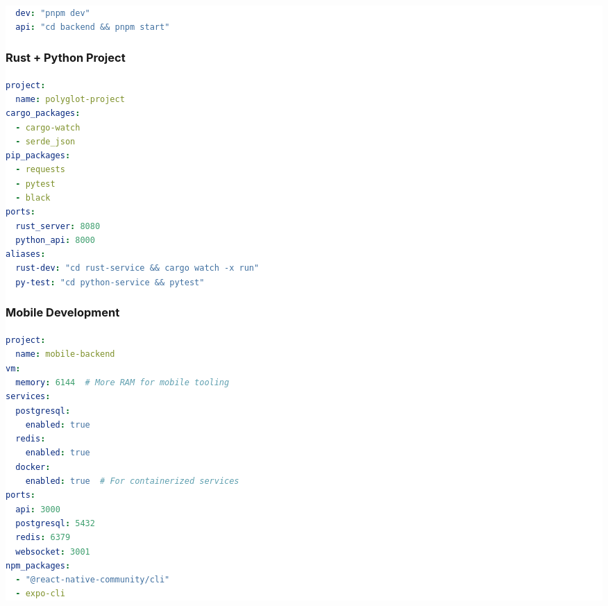 ```yaml
  dev: "pnpm dev"
  api: "cd backend && pnpm start"
```

### Rust + Python Project

```yaml
project:
  name: polyglot-project
cargo_packages:
  - cargo-watch
  - serde_json
pip_packages:
  - requests
  - pytest
  - black
ports:
  rust_server: 8080
  python_api: 8000
aliases:
  rust-dev: "cd rust-service && cargo watch -x run"
  py-test: "cd python-service && pytest"
```

### Mobile Development

```yaml
project:
  name: mobile-backend
vm:
  memory: 6144  # More RAM for mobile tooling
services:
  postgresql:
    enabled: true
  redis:
    enabled: true
  docker:
    enabled: true  # For containerized services
ports:
  api: 3000
  postgresql: 5432
  redis: 6379
  websocket: 3001
npm_packages:
  - "@react-native-community/cli"
  - expo-cli
```